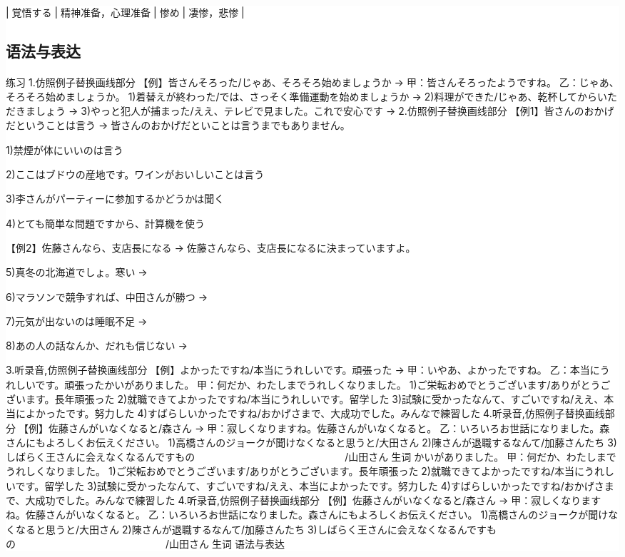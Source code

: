 | 覚悟する |     精神准备，心理准备     |   惨め   |           凄惨，悲惨           |

## 语法与表达

练习
1.仿照例子替换画线部分
【例】皆さんそろった/じゃあ、そろそろ始めましょうか →
甲：皆さんそろったようですね。
乙：じゃあ、そろそろ始めましょうか。
1)着替えが終わった/では、さっそく準備運動を始めましょうか →
2)料理ができた/じゃあ、乾杯してからいただきましょう →
3)やっと犯人が捕まった/ええ、テレビで見ました。これで安心です →
2.仿照例子替换画线部分
【例1】皆さんのおかげだということは言う →
皆さんのおかげだといことは言うまでもありません。

1)禁煙が体にいいのは言う

2)ここはブドウの産地です。ワインがおいしいことは言う

3)李さんがパーティーに参加するかどうかは聞く

4)とても簡単な問題ですから、計算機を使う

【例2】佐藤さんなら、支店長になる →
佐藤さんなら、支店長になるに決まっていますよ。

5)真冬の北海道でしょ。寒い →

6)マラソンで競争すれば、中田さんが勝つ →

7)元気が出ないのは睡眠不足 →

8)あの人の話なんか、だれも信じない →

3.听录音,仿照例子替换画线部分
【例】よかったですね/本当にうれしいです。頑張った →
甲：いやあ、よかったですね。
乙：本当にうれしいです。頑張ったかいがありました。
甲：何だか、わたしまでうれしくなりました。
1)ご栄転おめでとうございます/ありがとうございます。長年頑張った
2)就職できてよかったですね/本当にうれしいです。留学した
3)試験に受かったなんて、すごいですね/ええ、本当によかったです。努力した
4)すばらしいかったですね/おかげさまで、大成功でした。みんなで練習した
4.听录音,仿照例子替换画线部分
【例】佐藤さんがいなくなると/森さん →
甲：寂しくなりますね。佐藤さんがいなくなると。
乙：いろいろお世話になりました。森さんにもよろしくお伝えください。
1)高橋さんのジョークが聞けなくなると思うと/大田さん
2)陳さんが退職するなんて/加藤さんたち
3)しばらく王さんに会えなくなるんですもの　　　　　　　　　　　　　　　/山田さん
生词
かいがありました。
甲：何だか、わたしまでうれしくなりました。
1)ご栄転おめでとうございます/ありがとうございます。長年頑張った
2)就職できてよかったですね/本当にうれしいです。留学した
3)試験に受かったなんて、すごいですね/ええ、本当によかったです。努力した
4)すばらしいかったですね/おかげさまで、大成功でした。みんなで練習した
4.听录音,仿照例子替换画线部分
【例】佐藤さんがいなくなると/森さん →
甲：寂しくなりますね。佐藤さんがいなくなると。
乙：いろいろお世話になりました。森さんにもよろしくお伝えください。
1)高橋さんのジョークが聞けなくなると思うと/大田さん
2)陳さんが退職するなんて/加藤さんたち
3)しばらく王さんに会えなくなるんですもの　　　　　　　　　　　　　　　/山田さん
生词
语法与表达